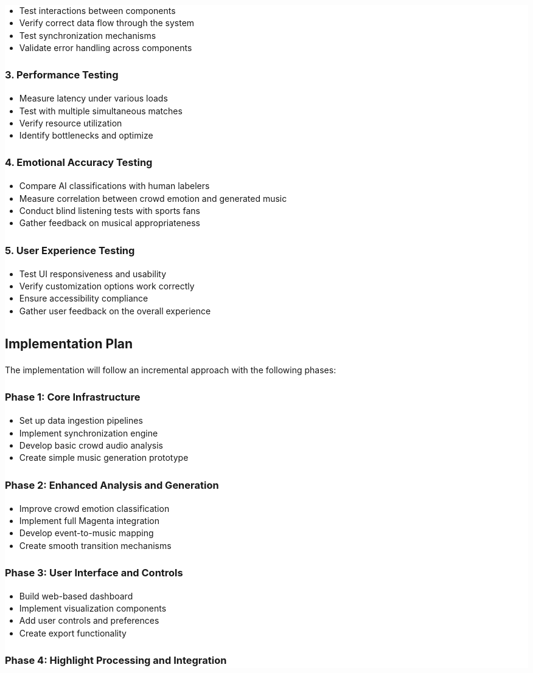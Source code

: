 - Test interactions between components
- Verify correct data flow through the system
- Test synchronization mechanisms
- Validate error handling across components

### 3. Performance Testing

- Measure latency under various loads
- Test with multiple simultaneous matches
- Verify resource utilization
- Identify bottlenecks and optimize

### 4. Emotional Accuracy Testing

- Compare AI classifications with human labelers
- Measure correlation between crowd emotion and generated music
- Conduct blind listening tests with sports fans
- Gather feedback on musical appropriateness

### 5. User Experience Testing

- Test UI responsiveness and usability
- Verify customization options work correctly
- Ensure accessibility compliance
- Gather user feedback on the overall experience

## Implementation Plan

The implementation will follow an incremental approach with the following phases:

### Phase 1: Core Infrastructure

- Set up data ingestion pipelines
- Implement synchronization engine
- Develop basic crowd audio analysis
- Create simple music generation prototype

### Phase 2: Enhanced Analysis and Generation

- Improve crowd emotion classification
- Implement full Magenta integration
- Develop event-to-music mapping
- Create smooth transition mechanisms

### Phase 3: User Interface and Controls

- Build web-based dashboard
- Implement visualization components
- Add user controls and preferences
- Create export functionality

### Phase 4: Highlight Processing and Integration
